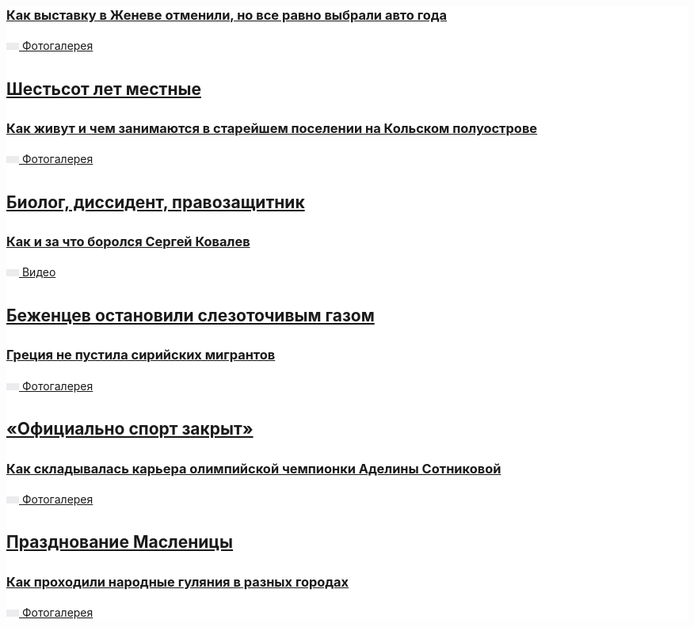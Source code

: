 ### [Как выставку в Женеве отменили, но все равно выбрали авто года](/doc/4275819?from=other_foto)

[![](data:image/gif;base64,R0lGODlhEAAJAIAAAOzs7gAAACwAAAAAEAAJAAACCoSPqcvtD6OclBUAOw==)   	Фотогалерея](/gallery/4250301?from=other_foto)

## [Шестьсот лет местные](/gallery/4250301?from=other_foto)

### [Как живут и чем занимаются в старейшем поселении на Кольском полуострове](/gallery/4250301?from=other_foto)

[![](data:image/gif;base64,R0lGODlhEAAJAIAAAOzs7gAAACwAAAAAEAAJAAACCoSPqcvtD6OclBUAOw==)   	Фотогалерея](/gallery/4275163?from=other_foto)

## [Биолог, диссидент, правозащитник](/gallery/4275163?from=other_foto)

### [Как и за что боролся Сергей Ковалев](/gallery/4275163?from=other_foto)

[![](data:image/gif;base64,R0lGODlhEAAJAIAAAOzs7gAAACwAAAAAEAAJAAACCoSPqcvtD6OclBUAOw==)   	Видео](/doc/4275199?from=other_foto)

## [Беженцев остановили слезоточивым газом](/doc/4275199?from=other_foto)

### [Греция не пустила сирийских мигрантов](/doc/4275199?from=other_foto)

[![](data:image/gif;base64,R0lGODlhEAAJAIAAAOzs7gAAACwAAAAAEAAJAAACCoSPqcvtD6OclBUAOw==)   	Фотогалерея](/gallery/4274929?from=other_foto)

## [«Официально спорт закрыт»](/gallery/4274929?from=other_foto)

### [Как складывалась карьера олимпийской чемпионки Аделины Сотниковой](/gallery/4274929?from=other_foto)

[![](data:image/gif;base64,R0lGODlhEAAJAIAAAOzs7gAAACwAAAAAEAAJAAACCoSPqcvtD6OclBUAOw==)   	Фотогалерея](/gallery/4274702?from=other_foto)

## [Празднование Масленицы](/gallery/4274702?from=other_foto)

### [Как проходили народные гуляния в разных городах](/gallery/4274702?from=other_foto)

[![](data:image/gif;base64,R0lGODlhEAAJAIAAAOzs7gAAACwAAAAAEAAJAAACCoSPqcvtD6OclBUAOw==)   	Фотогалерея](/gallery/4274120?from=other_foto)

